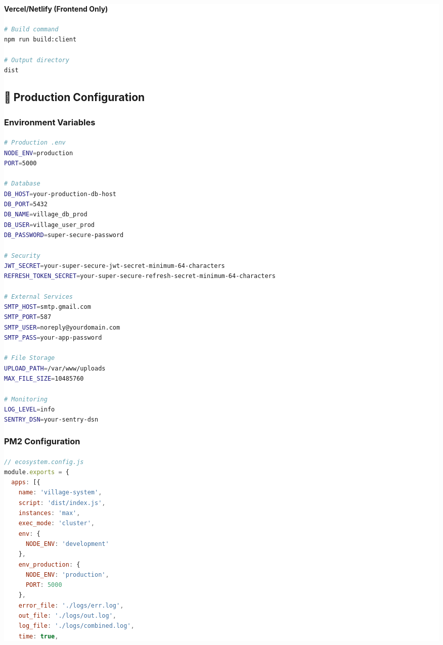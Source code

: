 #### Vercel/Netlify (Frontend Only)
```bash
# Build command
npm run build:client

# Output directory
dist
```

## 🔧 Production Configuration

### Environment Variables
```bash
# Production .env
NODE_ENV=production
PORT=5000

# Database
DB_HOST=your-production-db-host
DB_PORT=5432
DB_NAME=village_db_prod
DB_USER=village_user_prod
DB_PASSWORD=super-secure-password

# Security
JWT_SECRET=your-super-secure-jwt-secret-minimum-64-characters
REFRESH_TOKEN_SECRET=your-super-secure-refresh-secret-minimum-64-characters

# External Services
SMTP_HOST=smtp.gmail.com
SMTP_PORT=587
SMTP_USER=noreply@yourdomain.com
SMTP_PASS=your-app-password

# File Storage
UPLOAD_PATH=/var/www/uploads
MAX_FILE_SIZE=10485760

# Monitoring
LOG_LEVEL=info
SENTRY_DSN=your-sentry-dsn
```

### PM2 Configuration
```javascript
// ecosystem.config.js
module.exports = {
  apps: [{
    name: 'village-system',
    script: 'dist/index.js',
    instances: 'max',
    exec_mode: 'cluster',
    env: {
      NODE_ENV: 'development'
    },
    env_production: {
      NODE_ENV: 'production',
      PORT: 5000
    },
    error_file: './logs/err.log',
    out_file: './logs/out.log',
    log_file: './logs/combined.log',
    time: true,
```